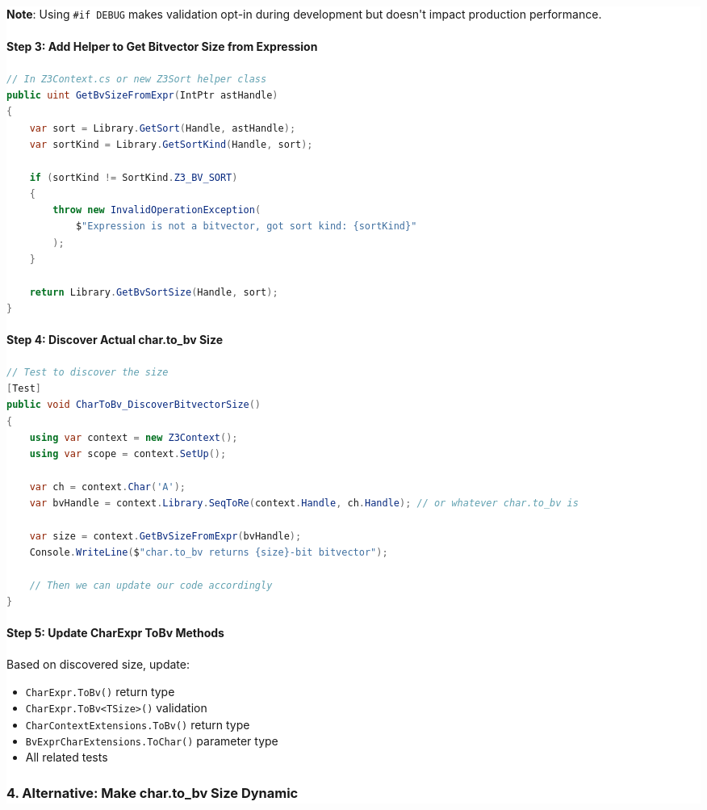 **Note**: Using `#if DEBUG` makes validation opt-in during development but doesn't impact production performance.

#### Step 3: Add Helper to Get Bitvector Size from Expression

```csharp
// In Z3Context.cs or new Z3Sort helper class
public uint GetBvSizeFromExpr(IntPtr astHandle)
{
    var sort = Library.GetSort(Handle, astHandle);
    var sortKind = Library.GetSortKind(Handle, sort);

    if (sortKind != SortKind.Z3_BV_SORT)
    {
        throw new InvalidOperationException(
            $"Expression is not a bitvector, got sort kind: {sortKind}"
        );
    }

    return Library.GetBvSortSize(Handle, sort);
}
```

#### Step 4: Discover Actual char.to_bv Size

```csharp
// Test to discover the size
[Test]
public void CharToBv_DiscoverBitvectorSize()
{
    using var context = new Z3Context();
    using var scope = context.SetUp();

    var ch = context.Char('A');
    var bvHandle = context.Library.SeqToRe(context.Handle, ch.Handle); // or whatever char.to_bv is

    var size = context.GetBvSizeFromExpr(bvHandle);
    Console.WriteLine($"char.to_bv returns {size}-bit bitvector");

    // Then we can update our code accordingly
}
```

#### Step 5: Update CharExpr ToBv Methods

Based on discovered size, update:
- `CharExpr.ToBv()` return type
- `CharExpr.ToBv<TSize>()` validation
- `CharContextExtensions.ToBv()` return type
- `BvExprCharExtensions.ToChar()` parameter type
- All related tests

### 4. Alternative: Make char.to_bv Size Dynamic
